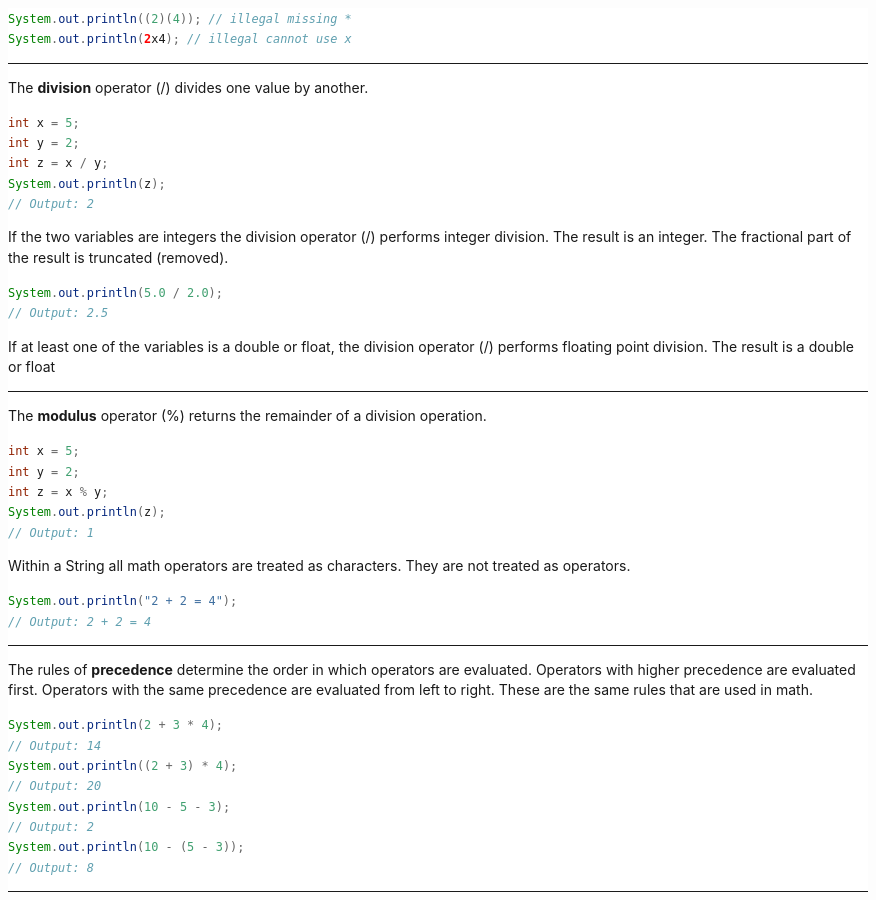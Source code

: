 ```java
System.out.println((2)(4)); // illegal missing *
System.out.println(2x4); // illegal cannot use x
```

---

The <b>division</b> operator (/) divides one value by another.

```java
int x = 5;
int y = 2;
int z = x / y;
System.out.println(z);
// Output: 2
```

If the two variables are integers the division operator (/) performs integer division. The result is an integer. The fractional part of the result is truncated (removed).

```java
System.out.println(5.0 / 2.0);
// Output: 2.5
```

If at least one of the variables is a double or float, the division operator (/) performs floating point division. The result is a double or float

---

The <b>modulus</b> operator (%) returns the remainder of a division operation.

```java
int x = 5;
int y = 2;
int z = x % y;
System.out.println(z);
// Output: 1
```

Within a String all math operators are treated as characters. They are not treated as operators.

```java
System.out.println("2 + 2 = 4");
// Output: 2 + 2 = 4
```

---

The rules of <b>precedence</b> determine the order in which operators are evaluated. Operators with higher precedence are evaluated first. Operators with the same precedence are evaluated from left to right. These are the same rules that are used in math.

```java
System.out.println(2 + 3 * 4);
// Output: 14
System.out.println((2 + 3) * 4);
// Output: 20
System.out.println(10 - 5 - 3);
// Output: 2
System.out.println(10 - (5 - 3));
// Output: 8
```

---